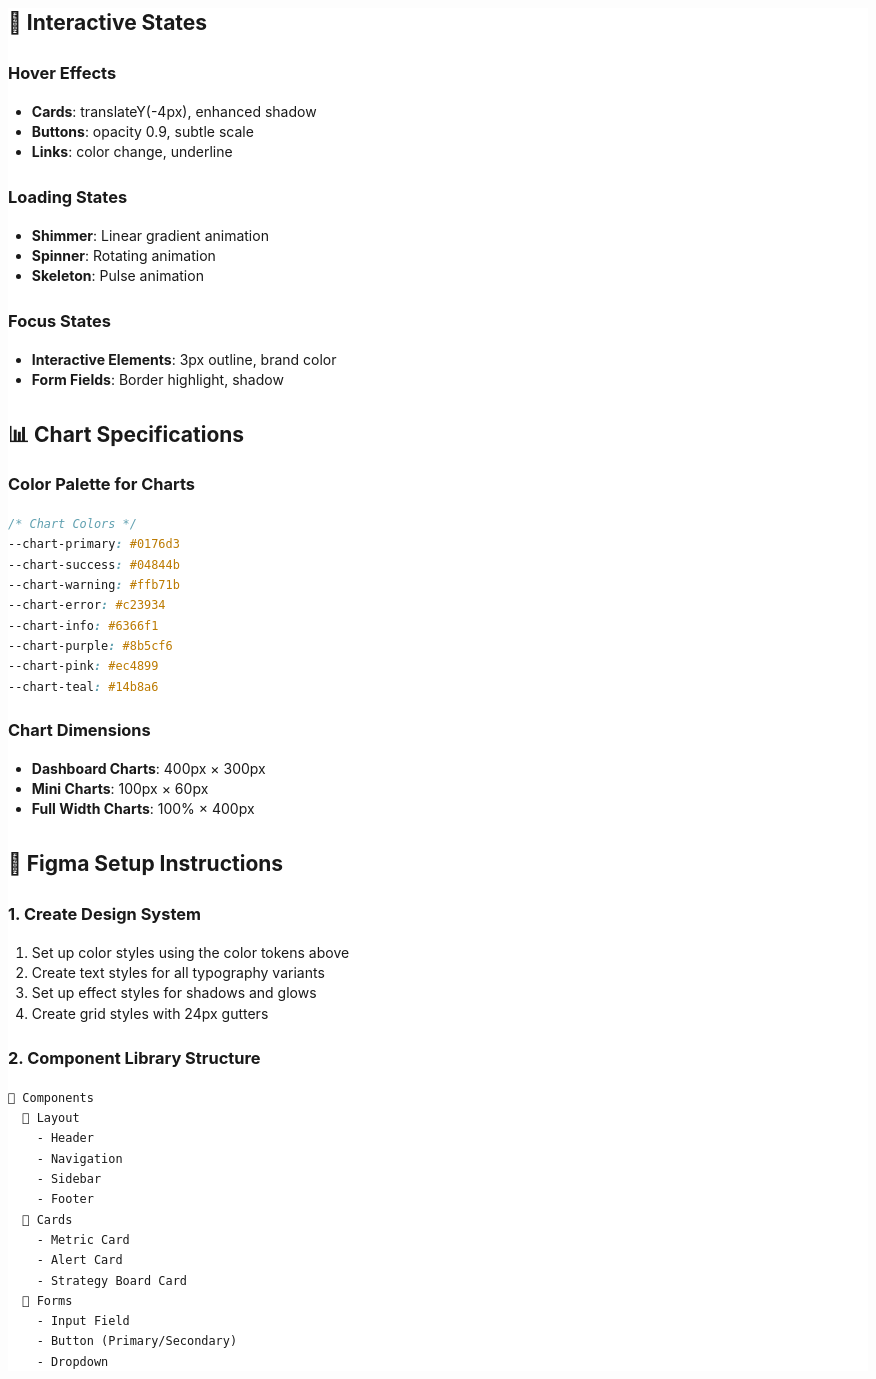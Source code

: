 ## 🔧 Interactive States

### Hover Effects
- **Cards**: translateY(-4px), enhanced shadow
- **Buttons**: opacity 0.9, subtle scale
- **Links**: color change, underline

### Loading States
- **Shimmer**: Linear gradient animation
- **Spinner**: Rotating animation
- **Skeleton**: Pulse animation

### Focus States
- **Interactive Elements**: 3px outline, brand color
- **Form Fields**: Border highlight, shadow

## 📊 Chart Specifications

### Color Palette for Charts
```css
/* Chart Colors */
--chart-primary: #0176d3
--chart-success: #04844b  
--chart-warning: #ffb71b
--chart-error: #c23934
--chart-info: #6366f1
--chart-purple: #8b5cf6
--chart-pink: #ec4899
--chart-teal: #14b8a6
```

### Chart Dimensions
- **Dashboard Charts**: 400px × 300px
- **Mini Charts**: 100px × 60px
- **Full Width Charts**: 100% × 400px

## 🎨 Figma Setup Instructions

### 1. Create Design System
1. Set up color styles using the color tokens above
2. Create text styles for all typography variants
3. Set up effect styles for shadows and glows
4. Create grid styles with 24px gutters

### 2. Component Library Structure
```
📁 Components
  📁 Layout
    - Header
    - Navigation
    - Sidebar
    - Footer
  📁 Cards
    - Metric Card
    - Alert Card  
    - Strategy Board Card
  📁 Forms
    - Input Field
    - Button (Primary/Secondary)
    - Dropdown
```